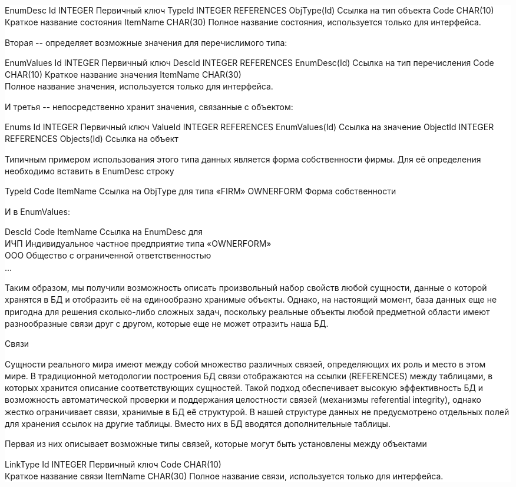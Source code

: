 EnumDesc       Id INTEGER        Первичный ключ       TypeId INTEGER
REFERENCES ObjType(Id)        Ссылка на тип объекта       Code CHAR(10)
       Краткое название состояния       ItemName CHAR(30)        Полное
название состояния, используется только для интерфейса.      

Вторая -- определяет возможные значения для перечислимого типа:

EnumValues       Id INTEGER        Первичный ключ       DescId INTEGER
REFERENCES EnumDesc(Id)        Ссылка на тип перечисления       Code
CHAR(10)        Краткое название значения       ItemName CHAR(30)      
 Полное название значения, используется только для интерфейса.      

И третья -- непосредственно хранит значения, связанные с объектом:

Enums       Id INTEGER        Первичный ключ       ValueId INTEGER
REFERENCES EnumValues(Id)        Ссылка на значение       ObjectId
INTEGER REFERENCES Objects(Id)        Ссылка на объект      

Типичным примером использования этого типа данных является форма
собственности фирмы. Для её определения необходимо вставить в EnumDesc
строку

TypeId        Code        ItemName       Ссылка на ObjType для типа
«FIRM»        OWNERFORM        Форма собственности      

И в EnumValues:

DescId        Code        ItemName       Ссылка на EnumDesc для      
 ИЧП        Индивидуальное частное предприятие       типа «OWNERFORM»  
     ООО        Общество с ограниченной ответственностью            
 \...              

Таким образом, мы получили возможность описать произвольный набор
свойств любой сущности, данные о которой хранятся в БД и отобразить её
на единообразно хранимые объекты. Однако, на настоящий момент, база
данных еще не пригодна для решения сколько-либо сложных задач, поскольку
реальные объекты любой предметной области имеют разнообразные связи друг
с другом, которые еще не может отразить наша БД.

Связи

Сущности реального мира имеют между собой множество различных связей,
определяющих их роль и место в этом мире. В традиционной методологии
построения БД связи отображаются на ссылки (REFERENCES) между таблицами,
в которых хранится описание соответствующих сущностей. Такой подход
обеспечивает высокую эффективность БД и возможность автоматической
проверки и поддержания целостности связей (механизмы referential
integrity), однако жестко ограничивает связи, хранимые в БД её
структурой. В нашей структуре данных не предусмотрено отдельных полей
для хранения ссылок на другие таблицы. Вместо них в БД вводятся
дополнительные таблицы.

Первая из них описывает возможные типы связей, которые могут быть
установлены между объектами

LinkType       Id INTEGER        Первичный ключ       Code CHAR(10)    
   Краткое название связи       ItemName CHAR(30)        Полное название
связи, используется только для интерфейса.      
